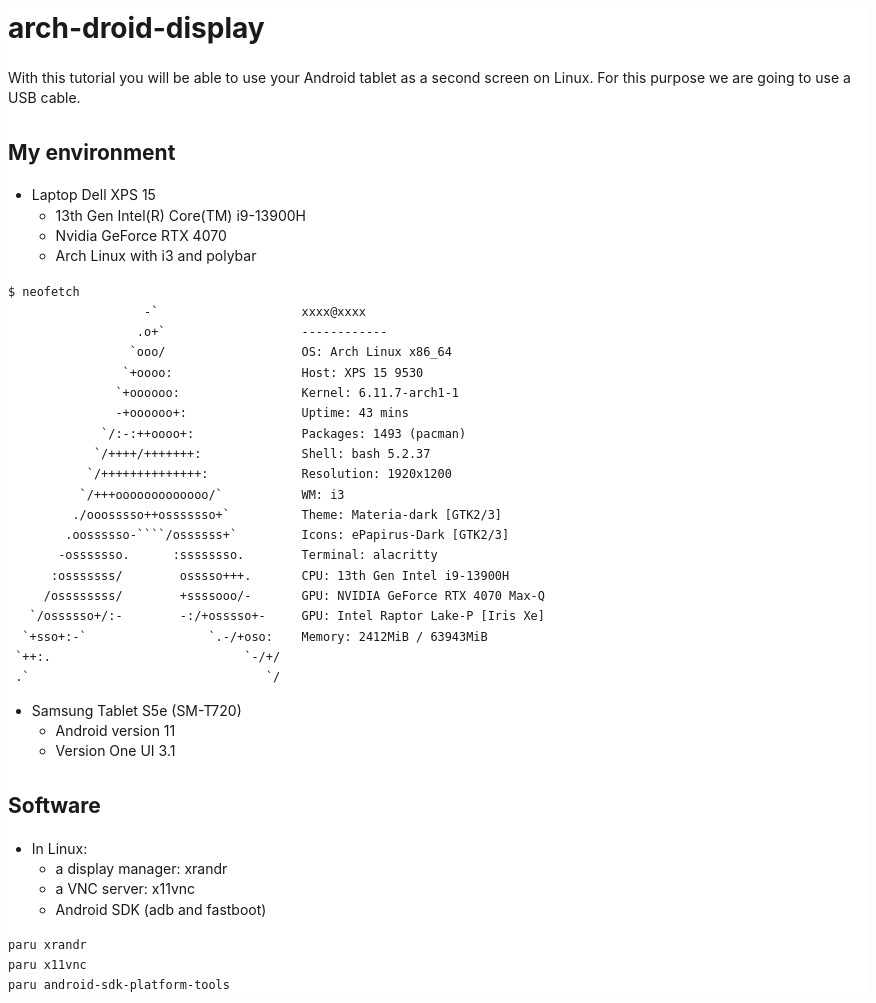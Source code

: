 # arch-droid-display

With this tutorial you will be able to use your Android tablet as a second screen on Linux. For this purpose we are going to use a USB cable.

## My environment

- Laptop Dell XPS 15
	- 13th Gen Intel(R) Core(TM) i9-13900H
	- Nvidia GeForce RTX 4070
	- Arch Linux with i3 and polybar

```shell
$ neofetch
                   -`                    xxxx@xxxx
                  .o+`                   ------------
                 `ooo/                   OS: Arch Linux x86_64
                `+oooo:                  Host: XPS 15 9530
               `+oooooo:                 Kernel: 6.11.7-arch1-1
               -+oooooo+:                Uptime: 43 mins
             `/:-:++oooo+:               Packages: 1493 (pacman)
            `/++++/+++++++:              Shell: bash 5.2.37
           `/++++++++++++++:             Resolution: 1920x1200
          `/+++ooooooooooooo/`           WM: i3
         ./ooosssso++osssssso+`          Theme: Materia-dark [GTK2/3]
        .oossssso-````/ossssss+`         Icons: ePapirus-Dark [GTK2/3]
       -osssssso.      :ssssssso.        Terminal: alacritty
      :osssssss/        osssso+++.       CPU: 13th Gen Intel i9-13900H
     /ossssssss/        +ssssooo/-       GPU: NVIDIA GeForce RTX 4070 Max-Q 
   `/ossssso+/:-        -:/+osssso+-     GPU: Intel Raptor Lake-P [Iris Xe]
  `+sso+:-`                 `.-/+oso:    Memory: 2412MiB / 63943MiB
 `++:.                           `-/+/
 .`                                 `/
```
- Samsung Tablet S5e (SM-T720)
	- Android version 11
	- Version One UI 3.1
## Software

- In Linux:
    - a display manager: xrandr
    - a VNC server:  x11vnc
    -  Android SDK (adb and fastboot)
    
```shell
paru xrandr
paru x11vnc
paru android-sdk-platform-tools
```